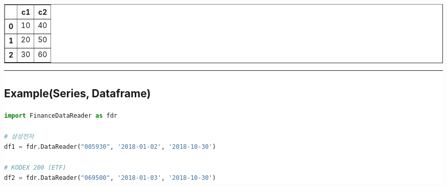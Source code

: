 


<div>
<style scoped>
    .dataframe tbody tr th:only-of-type {
        vertical-align: middle;
    }

    .dataframe tbody tr th {
        vertical-align: top;
    }

    .dataframe thead th {
        text-align: right;
    }
</style>
<table border="1" class="dataframe">
  <thead>
    <tr style="text-align: right;">
      <th></th>
      <th>c1</th>
      <th>c2</th>
    </tr>
  </thead>
  <tbody>
    <tr>
      <th>0</th>
      <td>10</td>
      <td>40</td>
    </tr>
    <tr>
      <th>1</th>
      <td>20</td>
      <td>50</td>
    </tr>
    <tr>
      <th>2</th>
      <td>30</td>
      <td>60</td>
    </tr>
  </tbody>
</table>
</div>



---

## Example(Series, Dataframe)


```python
import FinanceDataReader as fdr

# 삼성전자
df1 = fdr.DataReader("005930", '2018-01-02', '2018-10-30')

# KODEX 200 (ETF)
df2 = fdr.DataReader("069500", '2018-01-03', '2018-10-30')
```
